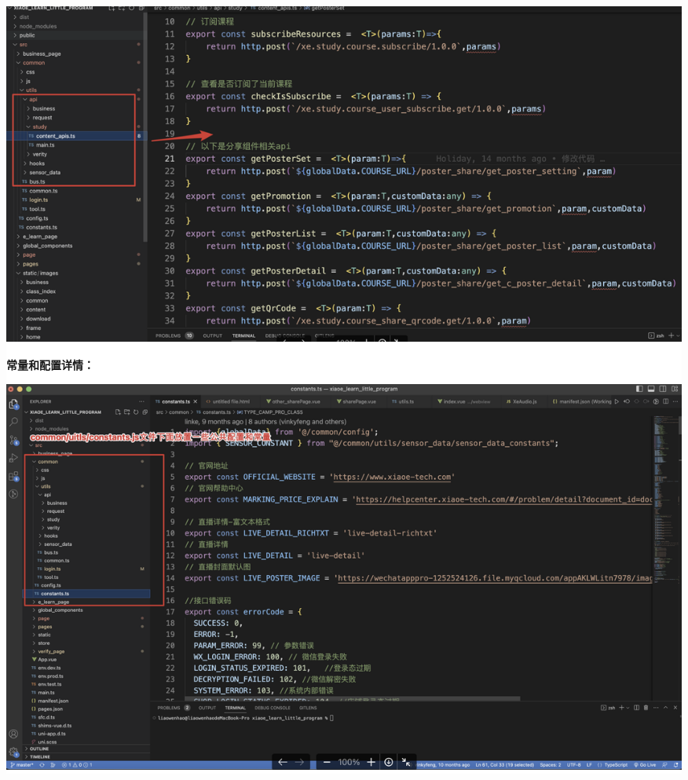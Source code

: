 ![image-20230312195144940](image/image-20230312195144940.png)

**常量和配置详情：**

![image-20230312195207073](image/image-20230312195207073.png)
